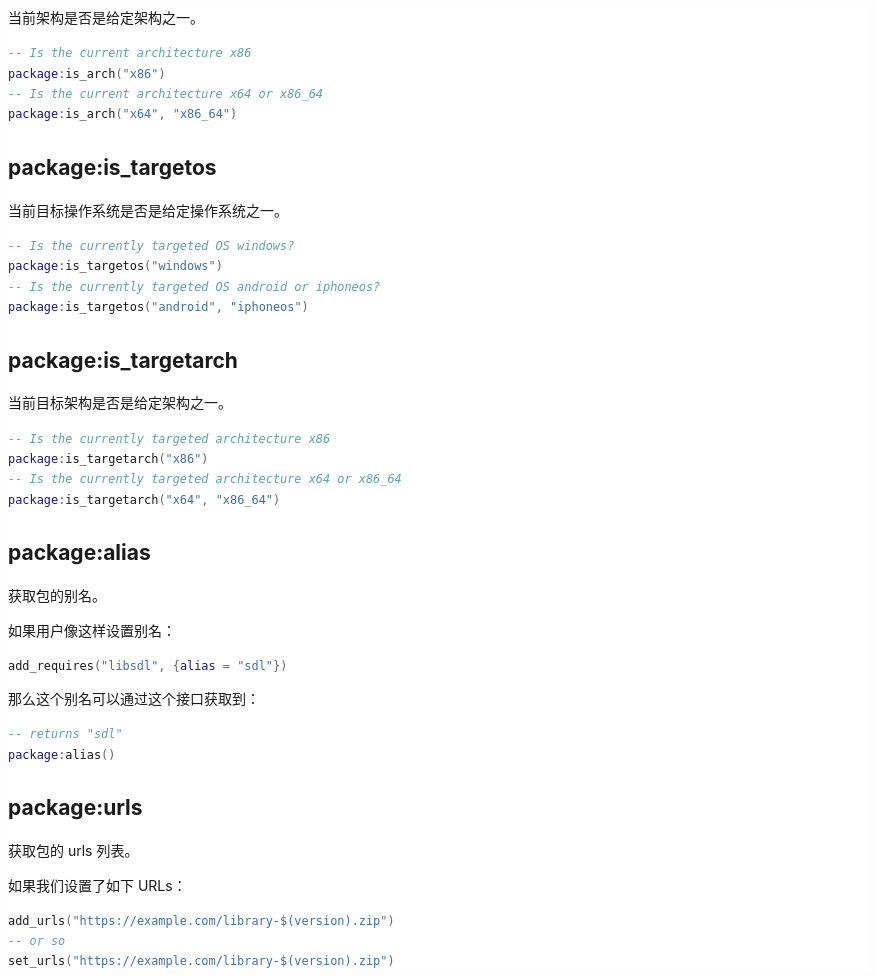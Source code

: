 当前架构是否是给定架构之一。

```lua
-- Is the current architecture x86
package:is_arch("x86")
-- Is the current architecture x64 or x86_64
package:is_arch("x64", "x86_64")
```

## package:is_targetos

当前目标操作系统是否是给定操作系统之一。

```lua
-- Is the currently targeted OS windows?
package:is_targetos("windows")
-- Is the currently targeted OS android or iphoneos?
package:is_targetos("android", "iphoneos")
```

## package:is_targetarch

当前目标架构是否是给定架构之一。

```lua
-- Is the currently targeted architecture x86
package:is_targetarch("x86")
-- Is the currently targeted architecture x64 or x86_64
package:is_targetarch("x64", "x86_64")
```

## package:alias

获取包的别名。

如果用户像这样设置别名：

```lua
add_requires("libsdl", {alias = "sdl"})
```

那么这个别名可以通过这个接口获取到：

```lua
-- returns "sdl"
package:alias()
```

## package:urls

获取包的 urls 列表。

如果我们设置了如下 URLs：

```lua
add_urls("https://example.com/library-$(version).zip")
-- or so
set_urls("https://example.com/library-$(version).zip")
```
